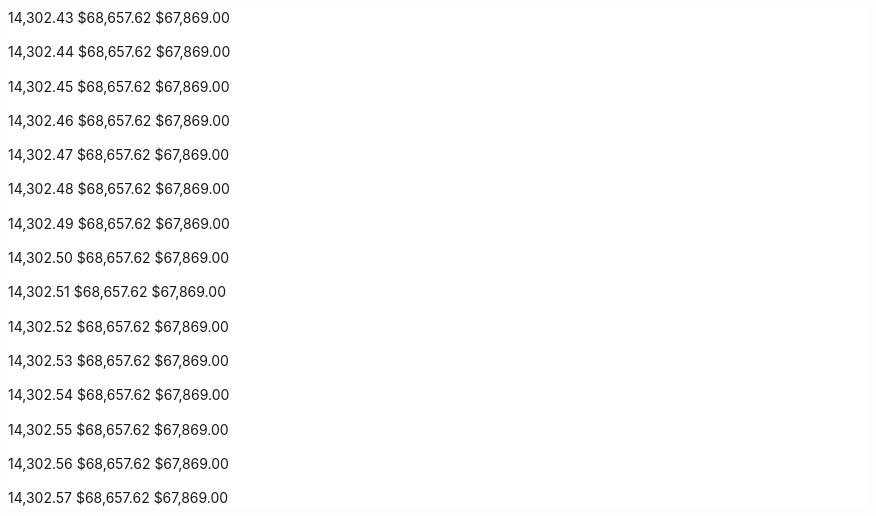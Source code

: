 14,302.43
$68,657.62
$67,869.00

14,302.44
$68,657.62
$67,869.00

14,302.45
$68,657.62
$67,869.00

14,302.46
$68,657.62
$67,869.00

14,302.47
$68,657.62
$67,869.00

14,302.48
$68,657.62
$67,869.00

14,302.49
$68,657.62
$67,869.00

14,302.50
$68,657.62
$67,869.00

14,302.51
$68,657.62
$67,869.00

14,302.52
$68,657.62
$67,869.00

14,302.53
$68,657.62
$67,869.00

14,302.54
$68,657.62
$67,869.00

14,302.55
$68,657.62
$67,869.00

14,302.56
$68,657.62
$67,869.00

14,302.57
$68,657.62
$67,869.00
